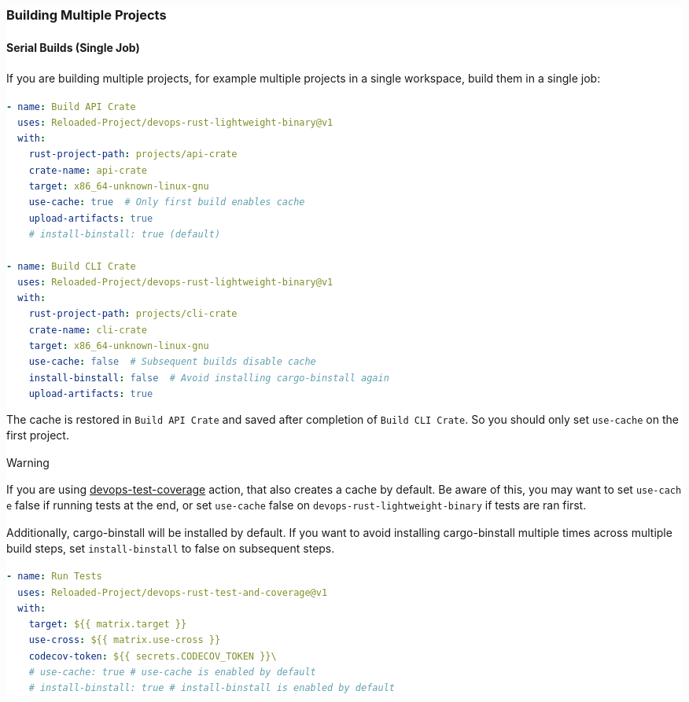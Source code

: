 ### Building Multiple Projects

#### Serial Builds (Single Job)

If you are building multiple projects, for example multiple projects in a single workspace, 
build them in a single job:

```yaml
- name: Build API Crate
  uses: Reloaded-Project/devops-rust-lightweight-binary@v1
  with:
    rust-project-path: projects/api-crate
    crate-name: api-crate
    target: x86_64-unknown-linux-gnu
    use-cache: true  # Only first build enables cache
    upload-artifacts: true
    # install-binstall: true (default)

- name: Build CLI Crate
  uses: Reloaded-Project/devops-rust-lightweight-binary@v1
  with:
    rust-project-path: projects/cli-crate
    crate-name: cli-crate
    target: x86_64-unknown-linux-gnu
    use-cache: false  # Subsequent builds disable cache
    install-binstall: false  # Avoid installing cargo-binstall again
    upload-artifacts: true
```

The cache is restored in `Build API Crate` and saved after completion of `Build CLI Crate`.
So you should only set `use-cache` on the first project.

> [!WARNING]
>
> If you are using [devops-test-coverage] action, that also creates a cache by default.
> Be aware of this, you may want to set `use-cache` false if running tests at the end, or set
> `use-cache` false on `devops-rust-lightweight-binary` if tests are ran first.
>
> Additionally, cargo-binstall will be installed by default. If you want to avoid installing
> cargo-binstall multiple times across multiple build steps, set `install-binstall` to false
> on subsequent steps.
> 
> ```yaml
> - name: Run Tests
>   uses: Reloaded-Project/devops-rust-test-and-coverage@v1
>   with:
>     target: ${{ matrix.target }}
>     use-cross: ${{ matrix.use-cross }}
>     codecov-token: ${{ secrets.CODECOV_TOKEN }}\
>     # use-cache: true # use-cache is enabled by default
>     # install-binstall: true # install-binstall is enabled by default
> ```


[devops-test-coverage]: https://github.com/Reloaded-Project/devops-rust-test-and-coverage